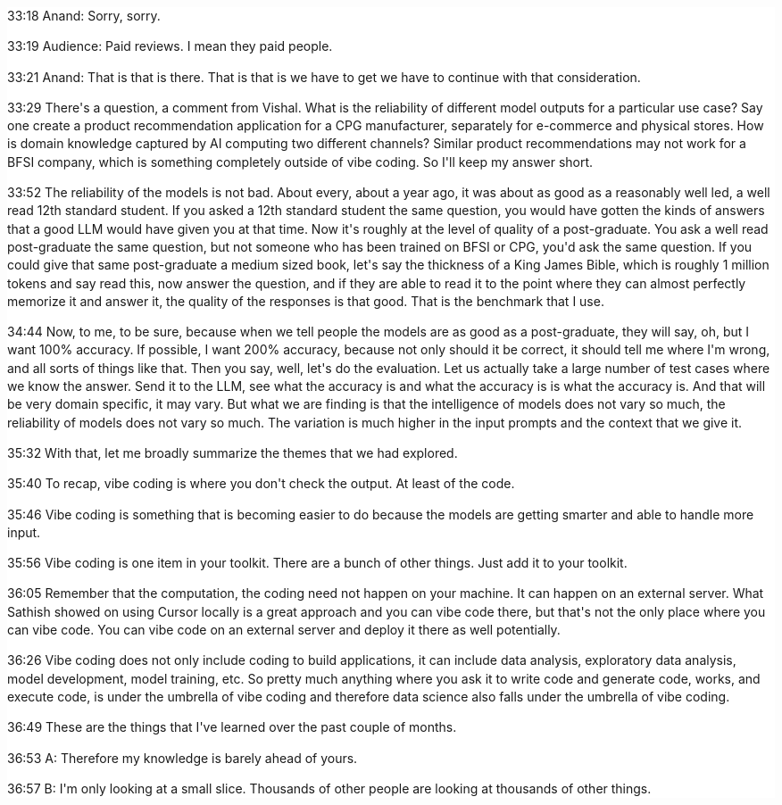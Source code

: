 33:18 Anand: Sorry, sorry.

33:19 Audience: Paid reviews. I mean they paid people.

33:21 Anand: That is that is there. That is that is we have to get we have to continue with that consideration.

33:29 There's a question, a comment from Vishal. What is the reliability of different model outputs for a particular use case? Say one create a product recommendation application for a CPG manufacturer, separately for e-commerce and physical stores. How is domain knowledge captured by AI computing two different channels? Similar product recommendations may not work for a BFSI company, which is something completely outside of vibe coding. So I'll keep my answer short.

33:52 The reliability of the models is not bad. About every, about a year ago, it was about as good as a reasonably well led, a well read 12th standard student. If you asked a 12th standard student the same question, you would have gotten the kinds of answers that a good LLM would have given you at that time. Now it's roughly at the level of quality of a post-graduate. You ask a well read post-graduate the same question, but not someone who has been trained on BFSI or CPG, you'd ask the same question. If you could give that same post-graduate a medium sized book, let's say the thickness of a King James Bible, which is roughly 1 million tokens and say read this, now answer the question, and if they are able to read it to the point where they can almost perfectly memorize it and answer it, the quality of the responses is that good. That is the benchmark that I use.

34:44 Now, to me, to be sure, because when we tell people the models are as good as a post-graduate, they will say, oh, but I want 100% accuracy. If possible, I want 200% accuracy, because not only should it be correct, it should tell me where I'm wrong, and all sorts of things like that. Then you say, well, let's do the evaluation. Let us actually take a large number of test cases where we know the answer. Send it to the LLM, see what the accuracy is and what the accuracy is is what the accuracy is. And that will be very domain specific, it may vary. But what we are finding is that the intelligence of models does not vary so much, the reliability of models does not vary so much. The variation is much higher in the input prompts and the context that we give it.

35:32 With that, let me broadly summarize the themes that we had explored.

35:40 To recap, vibe coding is where you don't check the output. At least of the code.

35:46 Vibe coding is something that is becoming easier to do because the models are getting smarter and able to handle more input.

35:56 Vibe coding is one item in your toolkit. There are a bunch of other things. Just add it to your toolkit.

36:05 Remember that the computation, the coding need not happen on your machine. It can happen on an external server. What Sathish showed on using Cursor locally is a great approach and you can vibe code there, but that's not the only place where you can vibe code. You can vibe code on an external server and deploy it there as well potentially.

36:26 Vibe coding does not only include coding to build applications, it can include data analysis, exploratory data analysis, model development, model training, etc. So pretty much anything where you ask it to write code and generate code, works, and execute code, is under the umbrella of vibe coding and therefore data science also falls under the umbrella of vibe coding.

36:49 These are the things that I've learned over the past couple of months.

36:53 A: Therefore my knowledge is barely ahead of yours.

36:57 B: I'm only looking at a small slice. Thousands of other people are looking at thousands of other things.
